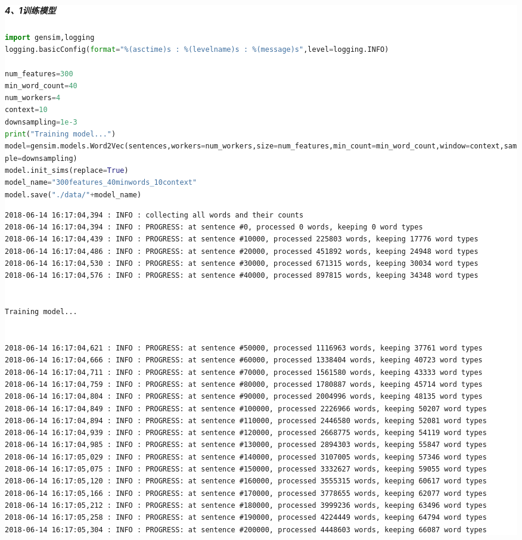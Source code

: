 ##### 4、1训练模型


```python
import gensim,logging
logging.basicConfig(format="%(asctime)s : %(levelname)s : %(message)s",level=logging.INFO)

num_features=300
min_word_count=40
num_workers=4
context=10
downsampling=1e-3
print("Training model...")
model=gensim.models.Word2Vec(sentences,workers=num_workers,size=num_features,min_count=min_word_count,window=context,sample=downsampling)
model.init_sims(replace=True)
model_name="300features_40minwords_10context"
model.save("./data/"+model_name)
```

    2018-06-14 16:17:04,394 : INFO : collecting all words and their counts
    2018-06-14 16:17:04,394 : INFO : PROGRESS: at sentence #0, processed 0 words, keeping 0 word types
    2018-06-14 16:17:04,439 : INFO : PROGRESS: at sentence #10000, processed 225803 words, keeping 17776 word types
    2018-06-14 16:17:04,486 : INFO : PROGRESS: at sentence #20000, processed 451892 words, keeping 24948 word types
    2018-06-14 16:17:04,530 : INFO : PROGRESS: at sentence #30000, processed 671315 words, keeping 30034 word types
    2018-06-14 16:17:04,576 : INFO : PROGRESS: at sentence #40000, processed 897815 words, keeping 34348 word types


    Training model...


    2018-06-14 16:17:04,621 : INFO : PROGRESS: at sentence #50000, processed 1116963 words, keeping 37761 word types
    2018-06-14 16:17:04,666 : INFO : PROGRESS: at sentence #60000, processed 1338404 words, keeping 40723 word types
    2018-06-14 16:17:04,711 : INFO : PROGRESS: at sentence #70000, processed 1561580 words, keeping 43333 word types
    2018-06-14 16:17:04,759 : INFO : PROGRESS: at sentence #80000, processed 1780887 words, keeping 45714 word types
    2018-06-14 16:17:04,804 : INFO : PROGRESS: at sentence #90000, processed 2004996 words, keeping 48135 word types
    2018-06-14 16:17:04,849 : INFO : PROGRESS: at sentence #100000, processed 2226966 words, keeping 50207 word types
    2018-06-14 16:17:04,894 : INFO : PROGRESS: at sentence #110000, processed 2446580 words, keeping 52081 word types
    2018-06-14 16:17:04,939 : INFO : PROGRESS: at sentence #120000, processed 2668775 words, keeping 54119 word types
    2018-06-14 16:17:04,985 : INFO : PROGRESS: at sentence #130000, processed 2894303 words, keeping 55847 word types
    2018-06-14 16:17:05,029 : INFO : PROGRESS: at sentence #140000, processed 3107005 words, keeping 57346 word types
    2018-06-14 16:17:05,075 : INFO : PROGRESS: at sentence #150000, processed 3332627 words, keeping 59055 word types
    2018-06-14 16:17:05,120 : INFO : PROGRESS: at sentence #160000, processed 3555315 words, keeping 60617 word types
    2018-06-14 16:17:05,166 : INFO : PROGRESS: at sentence #170000, processed 3778655 words, keeping 62077 word types
    2018-06-14 16:17:05,212 : INFO : PROGRESS: at sentence #180000, processed 3999236 words, keeping 63496 word types
    2018-06-14 16:17:05,258 : INFO : PROGRESS: at sentence #190000, processed 4224449 words, keeping 64794 word types
    2018-06-14 16:17:05,304 : INFO : PROGRESS: at sentence #200000, processed 4448603 words, keeping 66087 word types